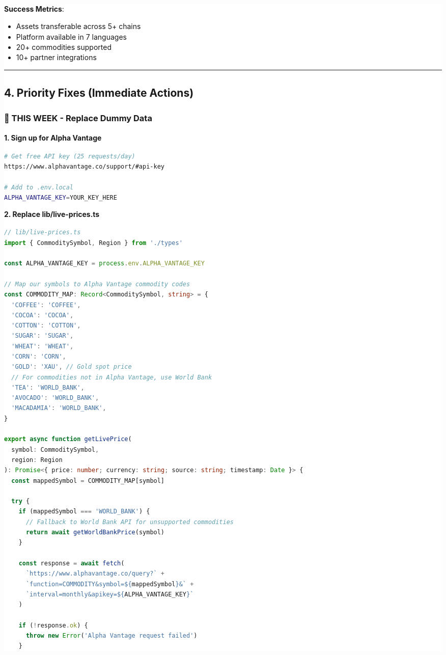 **Success Metrics**:
- Assets transferable across 5+ chains
- Platform available in 7 languages
- 20+ commodities supported
- 10+ partner integrations

---

## 4. Priority Fixes (Immediate Actions)

### 🚨 THIS WEEK - Replace Dummy Data

**1. Sign up for Alpha Vantage**
```bash
# Get free API key (25 requests/day)
https://www.alphavantage.co/support/#api-key

# Add to .env.local
ALPHA_VANTAGE_KEY=YOUR_KEY_HERE
```

**2. Replace lib/live-prices.ts**
```typescript
// lib/live-prices.ts
import { CommoditySymbol, Region } from './types'

const ALPHA_VANTAGE_KEY = process.env.ALPHA_VANTAGE_KEY

// Map our symbols to Alpha Vantage commodity codes
const COMMODITY_MAP: Record<CommoditySymbol, string> = {
  'COFFEE': 'COFFEE',
  'COCOA': 'COCOA',
  'COTTON': 'COTTON',
  'SUGAR': 'SUGAR',
  'WHEAT': 'WHEAT',
  'CORN': 'CORN',
  'GOLD': 'XAU', // Gold spot price
  // For commodities not in Alpha Vantage, use World Bank
  'TEA': 'WORLD_BANK',
  'AVOCADO': 'WORLD_BANK',
  'MACADAMIA': 'WORLD_BANK',
}

export async function getLivePrice(
  symbol: CommoditySymbol,
  region: Region
): Promise<{ price: number; currency: string; source: string; timestamp: Date }> {
  const mappedSymbol = COMMODITY_MAP[symbol]
  
  try {
    if (mappedSymbol === 'WORLD_BANK') {
      // Fallback to World Bank API for unsupported commodities
      return await getWorldBankPrice(symbol)
    }
    
    const response = await fetch(
      `https://www.alphavantage.co/query?` +
      `function=COMMODITY&symbol=${mappedSymbol}&` +
      `interval=monthly&apikey=${ALPHA_VANTAGE_KEY}`
    )
    
    if (!response.ok) {
      throw new Error('Alpha Vantage request failed')
    }
```